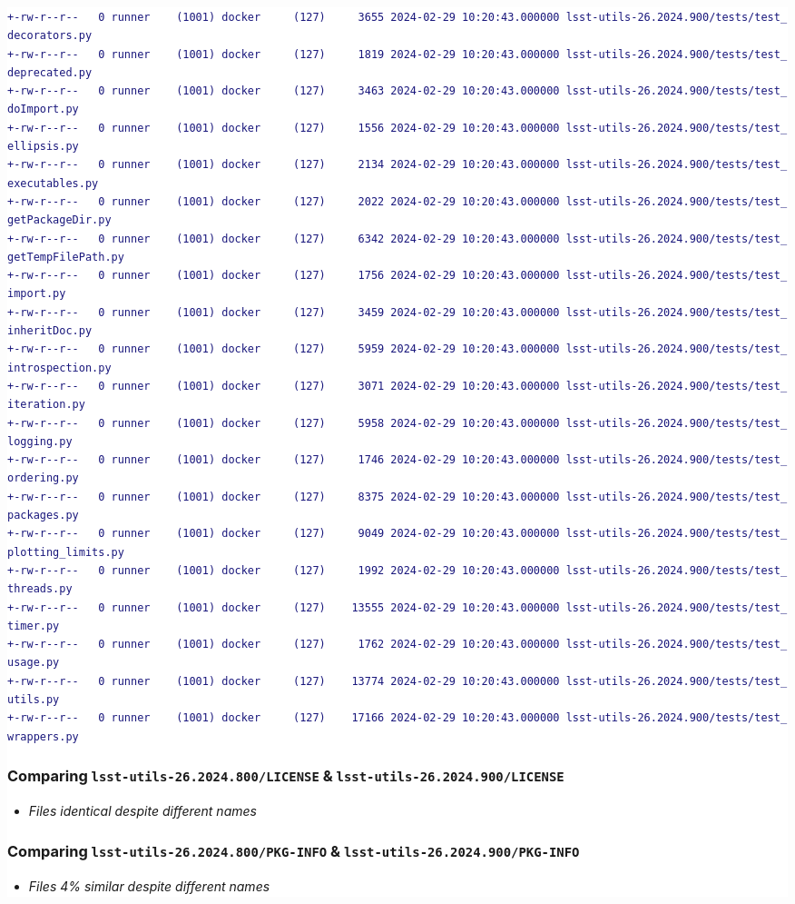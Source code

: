 ```diff
+-rw-r--r--   0 runner    (1001) docker     (127)     3655 2024-02-29 10:20:43.000000 lsst-utils-26.2024.900/tests/test_decorators.py
+-rw-r--r--   0 runner    (1001) docker     (127)     1819 2024-02-29 10:20:43.000000 lsst-utils-26.2024.900/tests/test_deprecated.py
+-rw-r--r--   0 runner    (1001) docker     (127)     3463 2024-02-29 10:20:43.000000 lsst-utils-26.2024.900/tests/test_doImport.py
+-rw-r--r--   0 runner    (1001) docker     (127)     1556 2024-02-29 10:20:43.000000 lsst-utils-26.2024.900/tests/test_ellipsis.py
+-rw-r--r--   0 runner    (1001) docker     (127)     2134 2024-02-29 10:20:43.000000 lsst-utils-26.2024.900/tests/test_executables.py
+-rw-r--r--   0 runner    (1001) docker     (127)     2022 2024-02-29 10:20:43.000000 lsst-utils-26.2024.900/tests/test_getPackageDir.py
+-rw-r--r--   0 runner    (1001) docker     (127)     6342 2024-02-29 10:20:43.000000 lsst-utils-26.2024.900/tests/test_getTempFilePath.py
+-rw-r--r--   0 runner    (1001) docker     (127)     1756 2024-02-29 10:20:43.000000 lsst-utils-26.2024.900/tests/test_import.py
+-rw-r--r--   0 runner    (1001) docker     (127)     3459 2024-02-29 10:20:43.000000 lsst-utils-26.2024.900/tests/test_inheritDoc.py
+-rw-r--r--   0 runner    (1001) docker     (127)     5959 2024-02-29 10:20:43.000000 lsst-utils-26.2024.900/tests/test_introspection.py
+-rw-r--r--   0 runner    (1001) docker     (127)     3071 2024-02-29 10:20:43.000000 lsst-utils-26.2024.900/tests/test_iteration.py
+-rw-r--r--   0 runner    (1001) docker     (127)     5958 2024-02-29 10:20:43.000000 lsst-utils-26.2024.900/tests/test_logging.py
+-rw-r--r--   0 runner    (1001) docker     (127)     1746 2024-02-29 10:20:43.000000 lsst-utils-26.2024.900/tests/test_ordering.py
+-rw-r--r--   0 runner    (1001) docker     (127)     8375 2024-02-29 10:20:43.000000 lsst-utils-26.2024.900/tests/test_packages.py
+-rw-r--r--   0 runner    (1001) docker     (127)     9049 2024-02-29 10:20:43.000000 lsst-utils-26.2024.900/tests/test_plotting_limits.py
+-rw-r--r--   0 runner    (1001) docker     (127)     1992 2024-02-29 10:20:43.000000 lsst-utils-26.2024.900/tests/test_threads.py
+-rw-r--r--   0 runner    (1001) docker     (127)    13555 2024-02-29 10:20:43.000000 lsst-utils-26.2024.900/tests/test_timer.py
+-rw-r--r--   0 runner    (1001) docker     (127)     1762 2024-02-29 10:20:43.000000 lsst-utils-26.2024.900/tests/test_usage.py
+-rw-r--r--   0 runner    (1001) docker     (127)    13774 2024-02-29 10:20:43.000000 lsst-utils-26.2024.900/tests/test_utils.py
+-rw-r--r--   0 runner    (1001) docker     (127)    17166 2024-02-29 10:20:43.000000 lsst-utils-26.2024.900/tests/test_wrappers.py
```

### Comparing `lsst-utils-26.2024.800/LICENSE` & `lsst-utils-26.2024.900/LICENSE`

 * *Files identical despite different names*

### Comparing `lsst-utils-26.2024.800/PKG-INFO` & `lsst-utils-26.2024.900/PKG-INFO`

 * *Files 4% similar despite different names*
